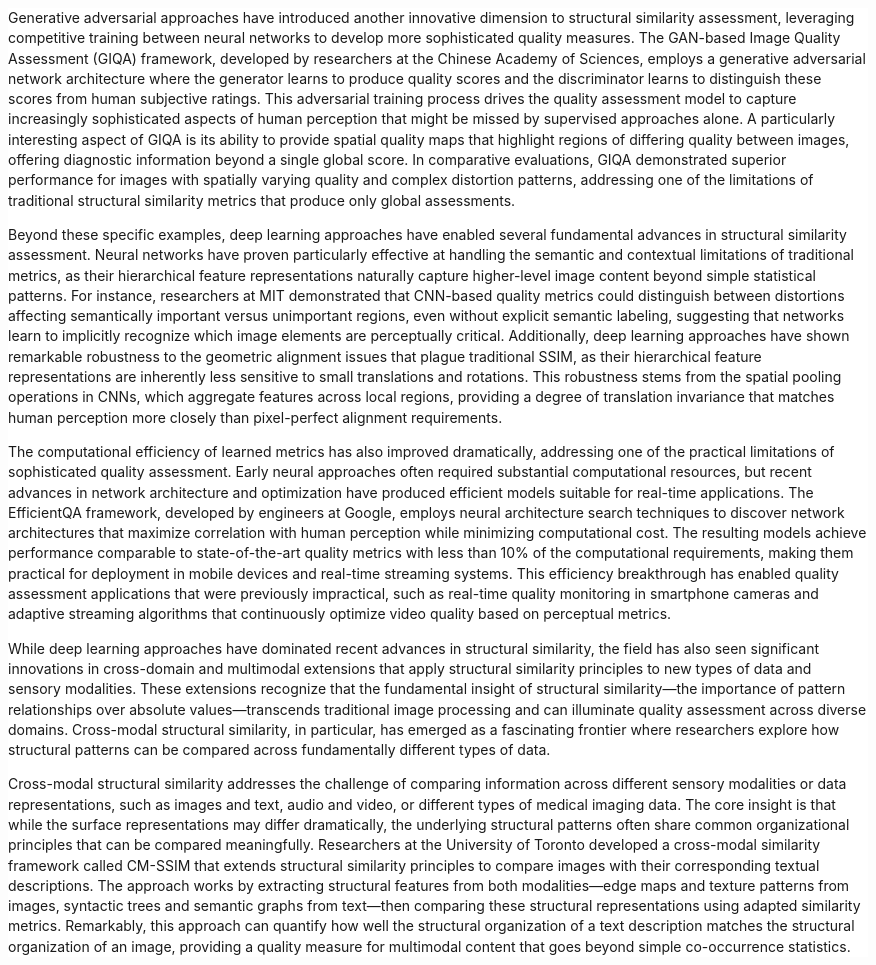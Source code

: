 Generative adversarial approaches have introduced another innovative dimension to structural similarity assessment, leveraging competitive training between neural networks to develop more sophisticated quality measures. The GAN-based Image Quality Assessment (GIQA) framework, developed by researchers at the Chinese Academy of Sciences, employs a generative adversarial network architecture where the generator learns to produce quality scores and the discriminator learns to distinguish these scores from human subjective ratings. This adversarial training process drives the quality assessment model to capture increasingly sophisticated aspects of human perception that might be missed by supervised approaches alone. A particularly interesting aspect of GIQA is its ability to provide spatial quality maps that highlight regions of differing quality between images, offering diagnostic information beyond a single global score. In comparative evaluations, GIQA demonstrated superior performance for images with spatially varying quality and complex distortion patterns, addressing one of the limitations of traditional structural similarity metrics that produce only global assessments.

Beyond these specific examples, deep learning approaches have enabled several fundamental advances in structural similarity assessment. Neural networks have proven particularly effective at handling the semantic and contextual limitations of traditional metrics, as their hierarchical feature representations naturally capture higher-level image content beyond simple statistical patterns. For instance, researchers at MIT demonstrated that CNN-based quality metrics could distinguish between distortions affecting semantically important versus unimportant regions, even without explicit semantic labeling, suggesting that networks learn to implicitly recognize which image elements are perceptually critical. Additionally, deep learning approaches have shown remarkable robustness to the geometric alignment issues that plague traditional SSIM, as their hierarchical feature representations are inherently less sensitive to small translations and rotations. This robustness stems from the spatial pooling operations in CNNs, which aggregate features across local regions, providing a degree of translation invariance that matches human perception more closely than pixel-perfect alignment requirements.

The computational efficiency of learned metrics has also improved dramatically, addressing one of the practical limitations of sophisticated quality assessment. Early neural approaches often required substantial computational resources, but recent advances in network architecture and optimization have produced efficient models suitable for real-time applications. The EfficientQA framework, developed by engineers at Google, employs neural architecture search techniques to discover network architectures that maximize correlation with human perception while minimizing computational cost. The resulting models achieve performance comparable to state-of-the-art quality metrics with less than 10% of the computational requirements, making them practical for deployment in mobile devices and real-time streaming systems. This efficiency breakthrough has enabled quality assessment applications that were previously impractical, such as real-time quality monitoring in smartphone cameras and adaptive streaming algorithms that continuously optimize video quality based on perceptual metrics.

While deep learning approaches have dominated recent advances in structural similarity, the field has also seen significant innovations in cross-domain and multimodal extensions that apply structural similarity principles to new types of data and sensory modalities. These extensions recognize that the fundamental insight of structural similarity—the importance of pattern relationships over absolute values—transcends traditional image processing and can illuminate quality assessment across diverse domains. Cross-modal structural similarity, in particular, has emerged as a fascinating frontier where researchers explore how structural patterns can be compared across fundamentally different types of data.

Cross-modal structural similarity addresses the challenge of comparing information across different sensory modalities or data representations, such as images and text, audio and video, or different types of medical imaging data. The core insight is that while the surface representations may differ dramatically, the underlying structural patterns often share common organizational principles that can be compared meaningfully. Researchers at the University of Toronto developed a cross-modal similarity framework called CM-SSIM that extends structural similarity principles to compare images with their corresponding textual descriptions. The approach works by extracting structural features from both modalities—edge maps and texture patterns from images, syntactic trees and semantic graphs from text—then comparing these structural representations using adapted similarity metrics. Remarkably, this approach can quantify how well the structural organization of a text description matches the structural organization of an image, providing a quality measure for multimodal content that goes beyond simple co-occurrence statistics.
